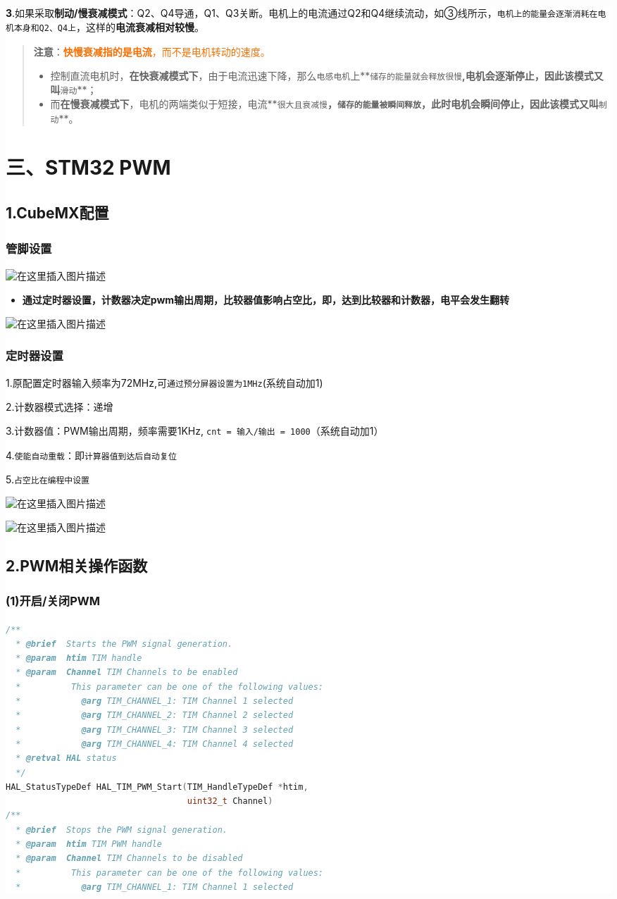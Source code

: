 **3**.如果采取**制动/慢衰减模式**：Q2、Q4导通，Q1、Q3关断。电机上的电流通过Q2和Q4继续流动，如③线所示，`电机上的能量会逐渐消耗在电机本身和Q2、Q4上`，这样的**电流衰减相对较慢**。

> **注意**：<font color="#fd6f01">**快慢衰减指的是电流**，而不是电机转动的速度。</font>
>
> - 控制直流电机时，**在快衰减模式下**，由于电流迅速下降，那么`电感电机`上**`储存的能量就会释放很慢`**,电机会逐渐停止，因此该模式又叫**`滑动`**； 
> - 而**在慢衰减模式下**，电机的两端类似于短接，电流**`很大且衰减慢`**，`储存的能量被瞬间释放`，此时电机会瞬间停止，因此该模式又叫**`制动`**。

# 三、STM32 PWM



## 1.CubeMX配置

### 管脚设置

![在这里插入图片描述](https://img-blog.csdnimg.cn/direct/30c9634d5ed247708f39feddde0eba2a.png)

- **通过定时器设置，计数器决定pwm输出周期，比较器值影响占空比，即，达到比较器和计数器，电平会发生翻转**

![在这里插入图片描述](https://img-blog.csdnimg.cn/direct/f3dd2866c69e44058003a4b71d4eb457.png)

### 定时器设置

1.原配置定时器输入频率为72MHz,可`通过预分屏器设置为1MHz`(系统自动加1)

2.计数器模式选择：递增

3.计数器值：PWM输出周期，频率需要1KHz, `cnt = 输入/输出 = 1000`（系统自动加1）

4.`使能自动重载`：即`计算器值到达后自动复位`

5.`占空比在编程中设置`

![在这里插入图片描述](https://img-blog.csdnimg.cn/direct/6c01c8ee105a48cc8c6f2247ac845154.png)

![在这里插入图片描述](https://i-blog.csdnimg.cn/direct/124815286b17479ab7433de82243131a.png)



## 2.PWM相关操作函数



### (1)开启/关闭PWM

```c
/**
  * @brief  Starts the PWM signal generation.
  * @param  htim TIM handle
  * @param  Channel TIM Channels to be enabled
  *          This parameter can be one of the following values:
  *            @arg TIM_CHANNEL_1: TIM Channel 1 selected
  *            @arg TIM_CHANNEL_2: TIM Channel 2 selected
  *            @arg TIM_CHANNEL_3: TIM Channel 3 selected
  *            @arg TIM_CHANNEL_4: TIM Channel 4 selected
  * @retval HAL status
  */
HAL_StatusTypeDef HAL_TIM_PWM_Start(TIM_HandleTypeDef *htim, 
                                    uint32_t Channel)
/**
  * @brief  Stops the PWM signal generation.
  * @param  htim TIM PWM handle
  * @param  Channel TIM Channels to be disabled
  *          This parameter can be one of the following values:
  *            @arg TIM_CHANNEL_1: TIM Channel 1 selected
```